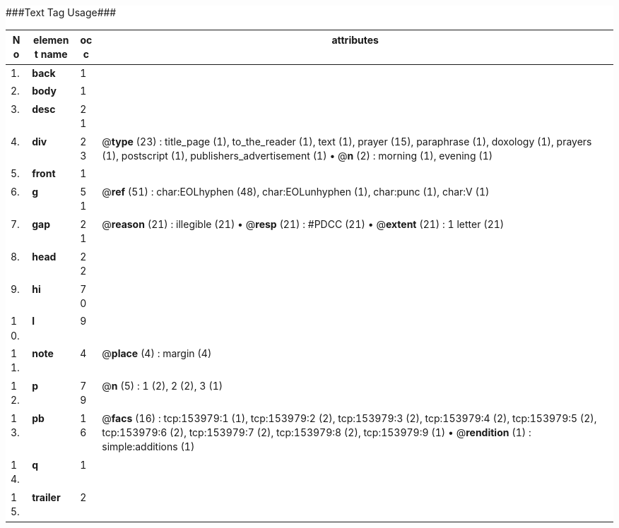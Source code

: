 
###Text Tag Usage###

|No|element name|occ|attributes|
|---|---|---|---|
|1.|__back__|1||
|2.|__body__|1||
|3.|__desc__|21||
|4.|__div__|23| @__type__ (23) : title_page (1), to_the_reader (1), text (1), prayer (15), paraphrase (1), doxology (1), prayers (1), postscript (1), publishers_advertisement (1)  •  @__n__ (2) : morning (1), evening (1)|
|5.|__front__|1||
|6.|__g__|51| @__ref__ (51) : char:EOLhyphen (48), char:EOLunhyphen (1), char:punc (1), char:V (1)|
|7.|__gap__|21| @__reason__ (21) : illegible (21)  •  @__resp__ (21) : #PDCC (21)  •  @__extent__ (21) : 1 letter (21)|
|8.|__head__|22||
|9.|__hi__|70||
|10.|__l__|9||
|11.|__note__|4| @__place__ (4) : margin (4)|
|12.|__p__|79| @__n__ (5) : 1 (2), 2 (2), 3 (1)|
|13.|__pb__|16| @__facs__ (16) : tcp:153979:1 (1), tcp:153979:2 (2), tcp:153979:3 (2), tcp:153979:4 (2), tcp:153979:5 (2), tcp:153979:6 (2), tcp:153979:7 (2), tcp:153979:8 (2), tcp:153979:9 (1)  •  @__rendition__ (1) : simple:additions (1)|
|14.|__q__|1||
|15.|__trailer__|2||
